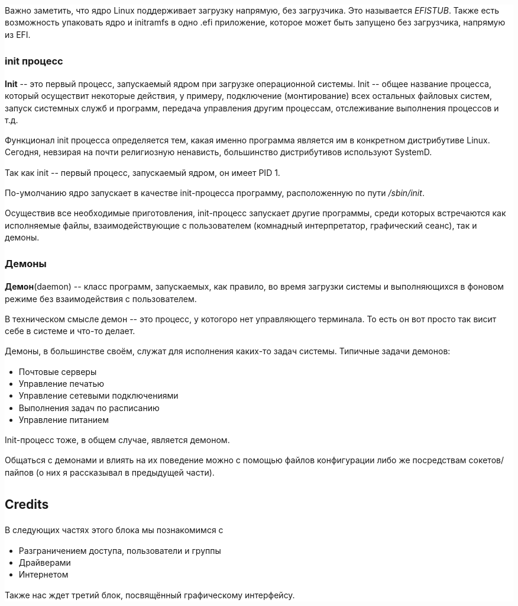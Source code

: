 Важно заметить, что ядро Linux поддерживает загрузку напрямую, без загрузчика. Это называется _EFISTUB_. Также есть возможность упаковать ядро и initramfs в одно .efi приложение, которое может быть запущено без загрузчика, напрямую из EFI.

### init процесс
**Init** -- это первый процесс, запускаемый ядром при загрузке операционной системы. Init -- общее название процесса, который осуществит некоторые действия, у примеру, подключение (монтирование) всех остальных файловых систем, запуск системных служб и программ, передача управления другим процессам, отслеживание выполнения процессов и т.д.

Функционал init процесса определяется тем, какая именно программа является им в конкретном дистрибутиве Linux. Сегодня, невзирая на почти религиозную ненависть, большинство дистрибутивов используют SystemD.

Так как init -- первый процесс, запускаемый ядром, он имеет PID 1.

По-умолчанию ядро запускает в качестве init-процесса программу, расположенную по пути _/sbin/init_.


Осуществив все необходимые приготовления, init-процесс запускает другие программы, среди которых встречаются как исполняемые файлы, взаимодействующие с пользователем (комнадный интерпретатор, графический сеанс), так и демоны.

### Демоны
**Демон**(daemon) -- класс программ, запускаемых, как правило, во время загрузки системы и выполняющихся в фоновом режиме без взаимодействия с пользователем.

В техническом смысле демон -- это процесс, у котогоро нет управляющего терминала. То есть он вот просто так висит себе в системе и что-то делает.

Демоны, в большинстве своём, служат для исполнения каких-то задач системы. Типичные задачи демонов:
* Почтовые серверы
* Управление печатью
* Управление сетевыми подключениями
* Выполнения задач по расписанию
* Управление питанием

Init-процесс тоже, в общем случае, является демоном.

Общаться с демонами и влиять на их поведение можно с помощью файлов конфигурации либо же посредствам сокетов/пайпов (о них я рассказывал в предыдущей части).

## Credits
В следующих частях этого блока мы познакомимся с
* Разграничением доступа, пользователи и группы
* Драйверами
* Интернетом

Также нас ждет третий блок, посвящённый графическому интерфейсу.
